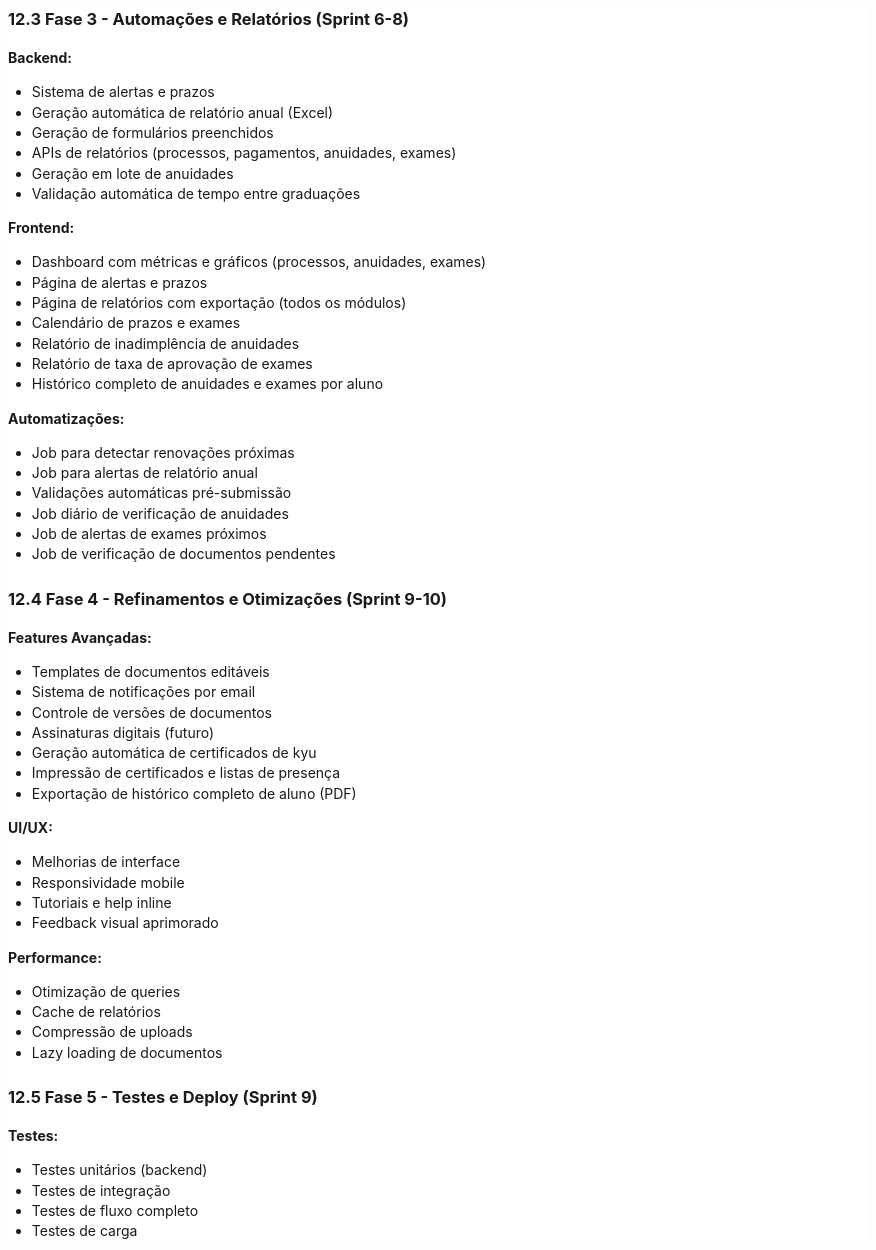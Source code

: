 ### 12.3 Fase 3 - Automações e Relatórios (Sprint 6-8)

**Backend:**
- Sistema de alertas e prazos
- Geração automática de relatório anual (Excel)
- Geração de formulários preenchidos
- APIs de relatórios (processos, pagamentos, anuidades, exames)
- Geração em lote de anuidades
- Validação automática de tempo entre graduações

**Frontend:**
- Dashboard com métricas e gráficos (processos, anuidades, exames)
- Página de alertas e prazos
- Página de relatórios com exportação (todos os módulos)
- Calendário de prazos e exames
- Relatório de inadimplência de anuidades
- Relatório de taxa de aprovação de exames
- Histórico completo de anuidades e exames por aluno

**Automatizações:**
- Job para detectar renovações próximas
- Job para alertas de relatório anual
- Validações automáticas pré-submissão
- Job diário de verificação de anuidades
- Job de alertas de exames próximos
- Job de verificação de documentos pendentes

### 12.4 Fase 4 - Refinamentos e Otimizações (Sprint 9-10)

**Features Avançadas:**
- Templates de documentos editáveis
- Sistema de notificações por email
- Controle de versões de documentos
- Assinaturas digitais (futuro)
- Geração automática de certificados de kyu
- Impressão de certificados e listas de presença
- Exportação de histórico completo de aluno (PDF)

**UI/UX:**
- Melhorias de interface
- Responsividade mobile
- Tutoriais e help inline
- Feedback visual aprimorado

**Performance:**
- Otimização de queries
- Cache de relatórios
- Compressão de uploads
- Lazy loading de documentos

### 12.5 Fase 5 - Testes e Deploy (Sprint 9)

**Testes:**
- Testes unitários (backend)
- Testes de integração
- Testes de fluxo completo
- Testes de carga
